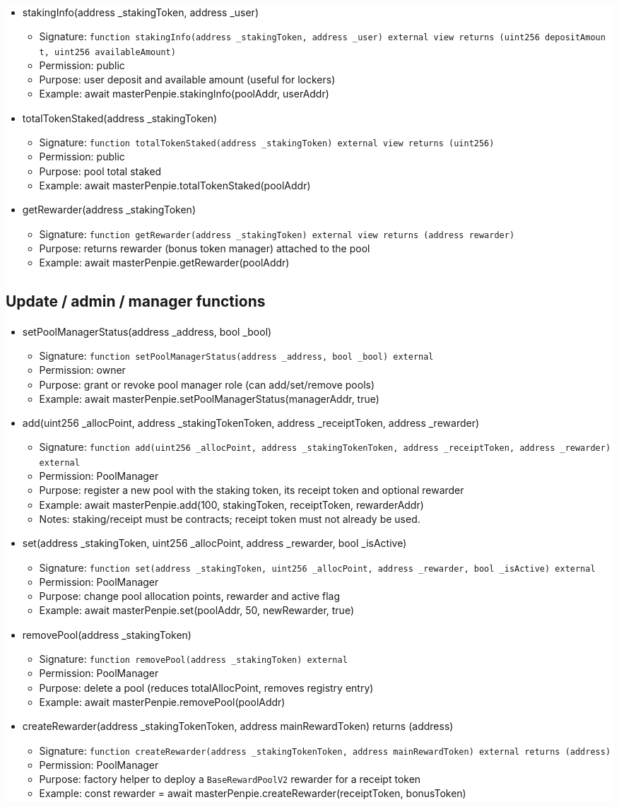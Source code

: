 - stakingInfo(address _stakingToken, address _user)
  - Signature: `function stakingInfo(address _stakingToken, address _user) external view returns (uint256 depositAmount, uint256 availableAmount)`
  - Permission: public
  - Purpose: user deposit and available amount (useful for lockers)
  - Example: await masterPenpie.stakingInfo(poolAddr, userAddr)

- totalTokenStaked(address _stakingToken)
  - Signature: `function totalTokenStaked(address _stakingToken) external view returns (uint256)`
  - Permission: public
  - Purpose: pool total staked
  - Example: await masterPenpie.totalTokenStaked(poolAddr)

- getRewarder(address _stakingToken)
  - Signature: `function getRewarder(address _stakingToken) external view returns (address rewarder)`
  - Purpose: returns rewarder (bonus token manager) attached to the pool
  - Example: await masterPenpie.getRewarder(poolAddr)

## Update / admin / manager functions

- setPoolManagerStatus(address _address, bool _bool)
  - Signature: `function setPoolManagerStatus(address _address, bool _bool) external`
  - Permission: owner
  - Purpose: grant or revoke pool manager role (can add/set/remove pools)
  - Example: await masterPenpie.setPoolManagerStatus(managerAddr, true)

- add(uint256 _allocPoint, address _stakingTokenToken, address _receiptToken, address _rewarder)
  - Signature: `function add(uint256 _allocPoint, address _stakingTokenToken, address _receiptToken, address _rewarder) external`
  - Permission: PoolManager
  - Purpose: register a new pool with the staking token, its receipt token and optional rewarder
  - Example: await masterPenpie.add(100, stakingToken, receiptToken, rewarderAddr)
  - Notes: staking/receipt must be contracts; receipt token must not already be used.

- set(address _stakingToken, uint256 _allocPoint, address _rewarder, bool _isActive)
  - Signature: `function set(address _stakingToken, uint256 _allocPoint, address _rewarder, bool _isActive) external`
  - Permission: PoolManager
  - Purpose: change pool allocation points, rewarder and active flag
  - Example: await masterPenpie.set(poolAddr, 50, newRewarder, true)

- removePool(address _stakingToken)
  - Signature: `function removePool(address _stakingToken) external`
  - Permission: PoolManager
  - Purpose: delete a pool (reduces totalAllocPoint, removes registry entry)
  - Example: await masterPenpie.removePool(poolAddr)

- createRewarder(address _stakingTokenToken, address mainRewardToken) returns (address)
  - Signature: `function createRewarder(address _stakingTokenToken, address mainRewardToken) external returns (address)`
  - Permission: PoolManager
  - Purpose: factory helper to deploy a `BaseRewardPoolV2` rewarder for a receipt token
  - Example: const rewarder = await masterPenpie.createRewarder(receiptToken, bonusToken)
